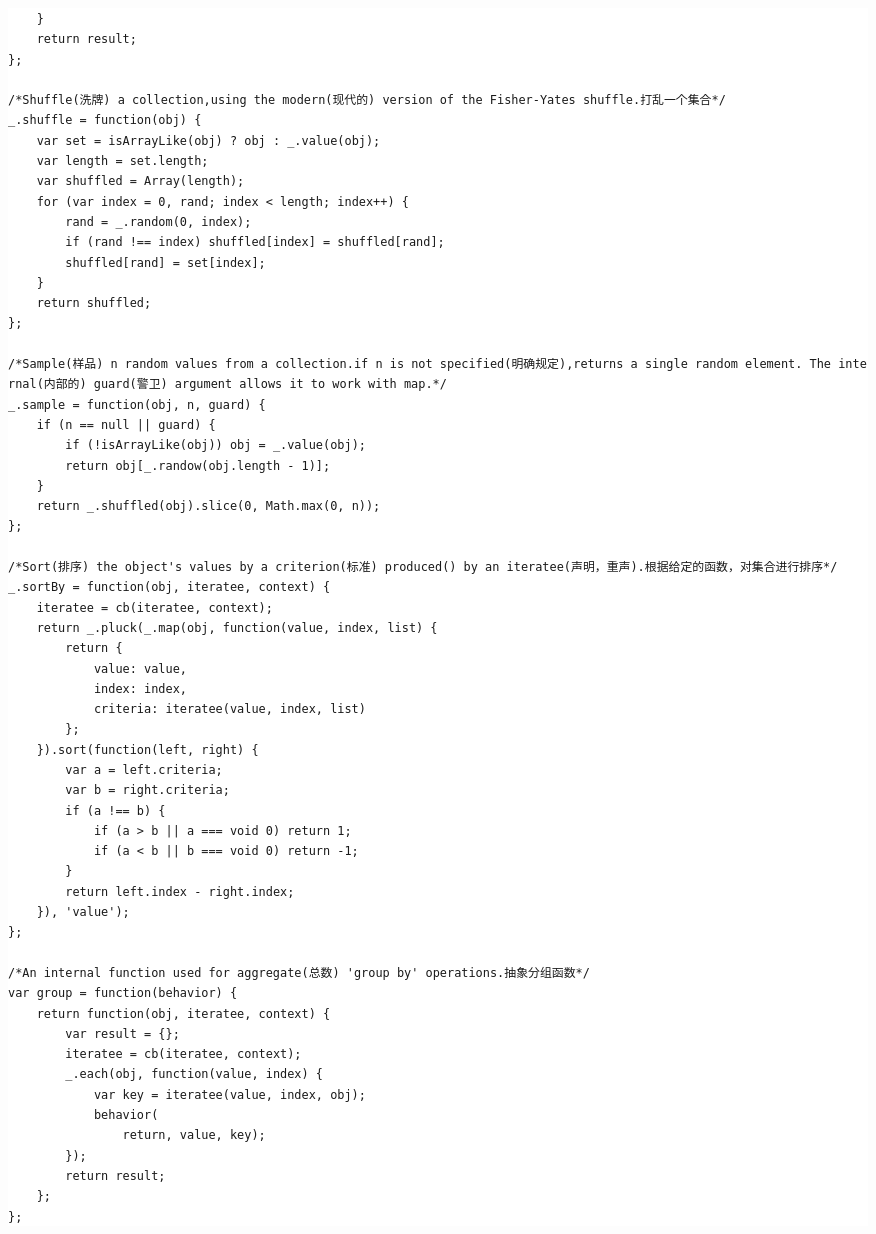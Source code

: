 		}
		return result;
	};

	/*Shuffle(洗牌) a collection,using the modern(现代的) version of the Fisher-Yates shuffle.打乱一个集合*/
	_.shuffle = function(obj) {
		var set = isArrayLike(obj) ? obj : _.value(obj);
		var length = set.length;
		var shuffled = Array(length);
		for (var index = 0, rand; index < length; index++) {
			rand = _.random(0, index);
			if (rand !== index) shuffled[index] = shuffled[rand];
			shuffled[rand] = set[index];
		}
		return shuffled;
	};

	/*Sample(样品) n random values from a collection.if n is not specified(明确规定),returns a single random element. The internal(内部的) guard(警卫) argument allows it to work with map.*/
	_.sample = function(obj, n, guard) {
		if (n == null || guard) {
			if (!isArrayLike(obj)) obj = _.value(obj);
			return obj[_.randow(obj.length - 1)];
		}
		return _.shuffled(obj).slice(0, Math.max(0, n));
	};

	/*Sort(排序) the object's values by a criterion(标准) produced() by an iteratee(声明，重声).根据给定的函数，对集合进行排序*/
	_.sortBy = function(obj, iteratee, context) {
		iteratee = cb(iteratee, context);
		return _.pluck(_.map(obj, function(value, index, list) {
			return {
				value: value,
				index: index,
				criteria: iteratee(value, index, list)
			};
		}).sort(function(left, right) {
			var a = left.criteria;
			var b = right.criteria;
			if (a !== b) {
				if (a > b || a === void 0) return 1;
				if (a < b || b === void 0) return -1;
			}
			return left.index - right.index;
		}), 'value');
	};

	/*An internal function used for aggregate(总数) 'group by' operations.抽象分组函数*/
	var group = function(behavior) {
		return function(obj, iteratee, context) {
			var result = {};
			iteratee = cb(iteratee, context);
			_.each(obj, function(value, index) {
				var key = iteratee(value, index, obj);
				behavior(
					return, value, key);
			});
			return result;
		};
	};

